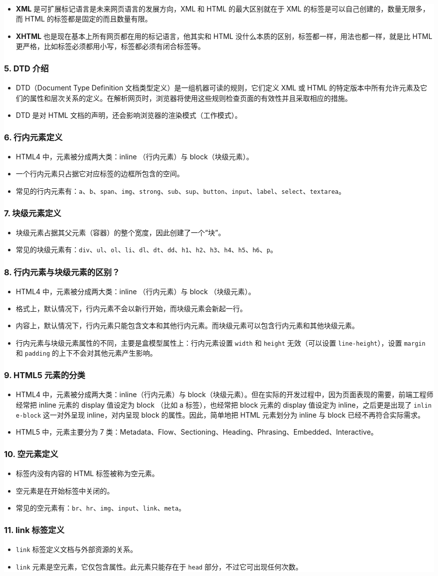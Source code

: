 - **XML** 是可扩展标记语言是未来网页语言的发展方向，XML 和 HTML 的最大区别就在于 XML 的标签是可以自己创建的，数量无限多，而 HTML 的标签都是固定的而且数量有限。

- **XHTML** 也是现在基本上所有网页都在用的标记语言，他其实和 HTML 没什么本质的区别，标签都一样，用法也都一样，就是比 HTML 更严格，比如标签必须都用小写，标签都必须有闭合标签等。

### 5. DTD 介绍

- DTD（Document Type Definition 文档类型定义）是一组机器可读的规则，它们定义 XML 或 HTML 的特定版本中所有允许元素及它们的属性和层次关系的定义。在解析网页时，浏览器将使用这些规则检查页面的有效性并且采取相应的措施。

- DTD 是对 HTML 文档的声明，还会影响浏览器的渲染模式（工作模式）。

### 6. 行内元素定义

- HTML4 中，元素被分成两大类：inline （行内元素）与 block（块级元素）。

- 一个行内元素只占据它对应标签的边框所包含的空间。

- 常见的行内元素有：`a`、`b`、`span`、`img`、`strong`、`sub`、`sup`、`button`、`input`、`label`、`select`、`textarea`。

### 7. 块级元素定义

- 块级元素占据其父元素（容器）的整个宽度，因此创建了一个“块”。

- 常见的块级元素有：`div`、`ul`、`ol`、`li`、`dl`、`dt`、`dd`、`h1`、`h2`、`h3`、`h4`、`h5`、`h6`、`p`。

### 8. 行内元素与块级元素的区别？

- HTML4 中，元素被分成两大类：inline （行内元素）与 block （块级元素）。

- 格式上，默认情况下，行内元素不会以新行开始，而块级元素会新起一行。

- 内容上，默认情况下，行内元素只能包含文本和其他行内元素。而块级元素可以包含行内元素和其他块级元素。

- 行内元素与块级元素属性的不同，主要是盒模型属性上：行内元素设置 `width` 和 `height` 无效（可以设置 `line-height`），设置 `margin` 和 `padding` 的上下不会对其他元素产生影响。

### 9. HTML5 元素的分类

- HTML4 中，元素被分成两大类：inline（行内元素）与 block（块级元素）。但在实际的开发过程中，因为页面表现的需要，前端工程师经常把 inline 元素的 display 值设定为 block （比如 a 标签），也经常把 block 元素的 display 值设定为 inline，之后更是出现了 `inline-block` 这一对外呈现 inline，对内呈现 block 的属性。因此，简单地把 HTML 元素划分为 inline 与 block 已经不再符合实际需求。

- HTML5 中，元素主要分为 7 类：Metadata、Flow、Sectioning、Heading、Phrasing、Embedded、Interactive。

### 10. 空元素定义

- 标签内没有内容的 HTML 标签被称为空元素。

- 空元素是在开始标签中关闭的。

- 常见的空元素有：`br`、`hr`、`img`、`input`、`link`、`meta`。

### 11. link 标签定义

- `link` 标签定义文档与外部资源的关系。

- `link` 元素是空元素，它仅包含属性。此元素只能存在于 `head` 部分，不过它可出现任何次数。
